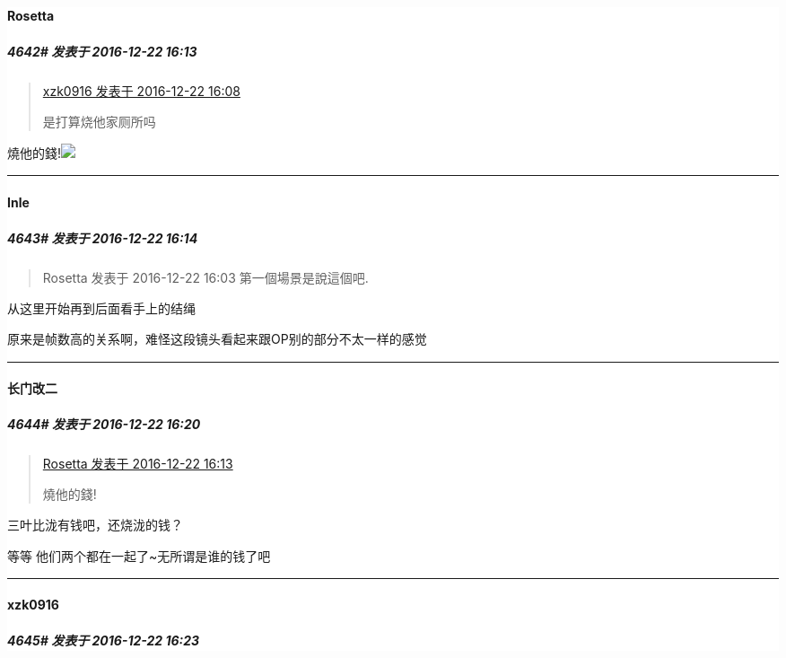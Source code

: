 ####  Rosetta  
##### 4642#       发表于 2016-12-22 16:13



<blockquote><a href="httphttps://bbs.saraba1st.com/2b/forum.php?mod=redirect&amp;goto=findpost&amp;pid=34566741&amp;ptid=1296766" target="_blank">xzk0916 发表于 2016-12-22 16:08</a>

是打算烧他家厕所吗</blockquote>
燒他的錢!<img src="https://static.saraba1st.com/image/smiley/nq/016.gif" referrerpolicy="no-referrer">







*****

####  Inle  
##### 4643#       发表于 2016-12-22 16:14



<blockquote>Rosetta 发表于 2016-12-22 16:03
第一個場景是說這個吧.</blockquote>
从这里开始再到后面看手上的结绳


原来是帧数高的关系啊，难怪这段镜头看起来跟OP别的部分不太一样的感觉







*****

####  长门改二  
##### 4644#       发表于 2016-12-22 16:20



<blockquote><a href="httphttps://bbs.saraba1st.com/2b/forum.php?mod=redirect&amp;goto=findpost&amp;pid=34566791&amp;ptid=1296766" target="_blank">Rosetta 发表于 2016-12-22 16:13</a>

燒他的錢!</blockquote>
三叶比泷有钱吧，还烧泷的钱？


等等 他们两个都在一起了~无所谓是谁的钱了吧







*****

####  xzk0916  
##### 4645#       发表于 2016-12-22 16:23


